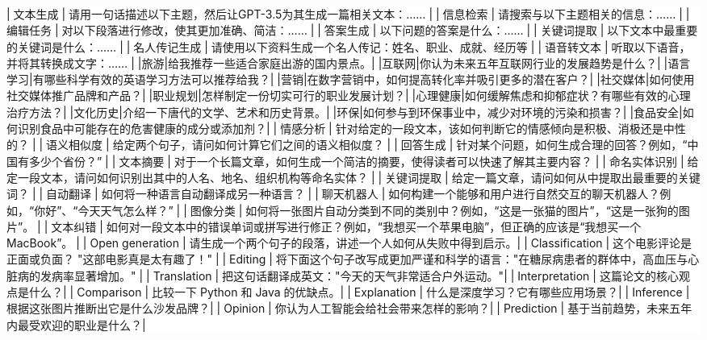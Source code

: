 | 文本生成       | 请用一句话描述以下主题，然后让GPT-3.5为其生成一篇相关文本：…… |
| 信息检索       | 请搜索与以下主题相关的信息：……                               |
| 编辑任务       | 对以下段落进行修改，使其更加准确、简洁：……                   |
| 答案生成       | 以下问题的答案是什么：……                                      |
| 关键词提取     | 以下文本中最重要的关键词是什么：……                           |
| 名人传记生成   | 请使用以下资料生成一个名人传记：姓名、职业、成就、经历等       |
| 语音转文本     | 听取以下语音，并将其转换成文字：……                           |
|旅游|给我推荐一些适合家庭出游的国内景点。|
|互联网|你认为未来五年互联网行业的发展趋势是什么？|
|语言学习|有哪些科学有效的英语学习方法可以推荐给我？|
|营销|在数字营销中，如何提高转化率并吸引更多的潜在客户？|
|社交媒体|如何使用社交媒体推广品牌和产品？|
|职业规划|怎样制定一份切实可行的职业发展计划？|
|心理健康|如何缓解焦虑和抑郁症状？有哪些有效的心理治疗方法？|
|文化历史|介绍一下唐代的文学、艺术和历史背景。|
|环保|如何参与到环保事业中，减少对环境的污染和损害？|
|食品安全|如何识别食品中可能存在的危害健康的成分或添加剂？|
| 情感分析                             | 针对给定的一段文本，该如何判断它的情感倾向是积极、消极还是中性的？                                                                                                                                                                                                                                                                |
| 语义相似度                           | 给定两个句子，请问如何计算它们之间的语义相似度？                                                                                                                                                                                                                                                                               |
| 回答生成                             | 针对某个问题，如何生成合理的回答？例如，“中国有多少个省份？”                                                                                                                                                                                                                                                                   |
| 文本摘要                             | 对于一个长篇文章，如何生成一个简洁的摘要，使得读者可以快速了解其主要内容？                                                                                                                                                                                                                                                 |
| 命名实体识别                         | 给定一段文本，请问如何识别出其中的人名、地名、组织机构等命名实体？                                                                                                                                                                                                                                                             |
| 关键词提取                           | 给定一篇文章，请问如何从中提取出最重要的关键词？                                                                                                                                                                                                                                                                               |
| 自动翻译                             | 如何将一种语言自动翻译成另一种语言？                                                                                                                                                                                                                                                                                           |
| 聊天机器人                           | 如何构建一个能够和用户进行自然交互的聊天机器人？例如，“你好”、“今天天气怎么样？”                                                                                                                                                                                                                                           |
| 图像分类                             | 如何将一张图片自动分类到不同的类别中？例如，“这是一张猫的图片”，“这是一张狗的图片”。                                                                                                                                                                                                                                       |
| 文本纠错                             | 如何对一段文本中的错误单词或拼写进行修正？例如，“我想买一个苹果电脑”，但正确的应该是“我想买一个 MacBook”。                                                                                                                                                                                                               |
| Open generation | 请生成一个两个句子的段落，讲述一个人如何从失败中得到启示。|
| Classification | 这个电影评论是正面或负面？ "这部电影真是太有趣了！" |
| Editing | 将下面这个句子改写成更加严谨和科学的语言："在糖尿病患者的群体中，高血压与心脏病的发病率显著增加。" |
| Translation | 把这句话翻译成英文："今天的天气非常适合户外运动。"|
| Interpretation | 这篇论文的核心观点是什么？|
| Comparison | 比较一下 Python 和 Java 的优缺点。|
| Explanation | 什么是深度学习？它有哪些应用场景？|
| Inference | 根据这张图片推断出它是什么沙发品牌？|
| Opinion | 你认为人工智能会给社会带来怎样的影响？|
| Prediction | 基于当前趋势，未来五年内最受欢迎的职业是什么？|